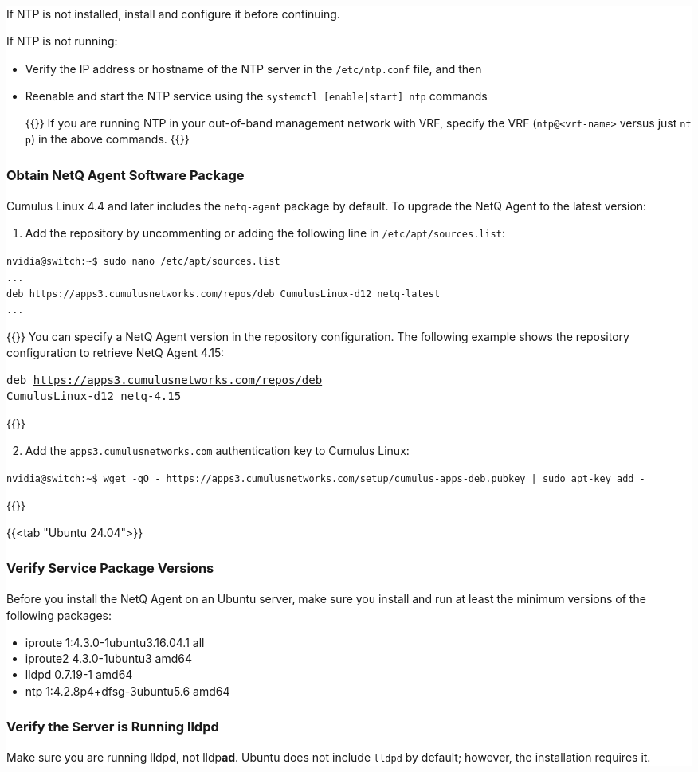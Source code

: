 If NTP is not installed, install and configure it before continuing.  

If NTP is not running:

- Verify the IP address or hostname of the NTP server in the `/etc/ntp.conf` file, and then
- Reenable and start the NTP service using the `systemctl [enable|start] ntp` commands

   {{<notice tip>}}
If you are running NTP in your out-of-band management network with VRF, specify the VRF (<code>ntp@&lt;vrf-name&gt;</code> versus just <code>ntp</code>) in the above commands.
   {{</notice>}}
### Obtain NetQ Agent Software Package

Cumulus Linux 4.4 and later includes the `netq-agent` package by default. To upgrade the NetQ Agent to the latest version: 

1. Add the repository by uncommenting or adding the following line in `/etc/apt/sources.list`:

```
nvidia@switch:~$ sudo nano /etc/apt/sources.list
...
deb https://apps3.cumulusnetworks.com/repos/deb CumulusLinux-d12 netq-latest
...
```

{{<notice tip>}}
You can specify a NetQ Agent version in the repository configuration. The following example shows the repository configuration to retrieve NetQ Agent 4.15: <pre>deb https://apps3.cumulusnetworks.com/repos/deb CumulusLinux-d12 netq-4.15</pre>
{{</notice>}}

2. Add the `apps3.cumulusnetworks.com` authentication key to Cumulus Linux:

```
nvidia@switch:~$ wget -qO - https://apps3.cumulusnetworks.com/setup/cumulus-apps-deb.pubkey | sudo apt-key add -
```

{{</tab>}}

{{<tab "Ubuntu 24.04">}}

### Verify Service Package Versions

Before you install the NetQ Agent on an Ubuntu server, make sure you install and run at least the minimum versions of the following packages:


- iproute 1:4.3.0-1ubuntu3.16.04.1 all
- iproute2 4.3.0-1ubuntu3 amd64
- lldpd 0.7.19-1 amd64
- ntp 1:4.2.8p4+dfsg-3ubuntu5.6 amd64


### Verify the Server is Running lldpd

Make sure you are running lldp**d**, not lldp**ad**. Ubuntu does not include `lldpd` by default; however, the installation requires it.
